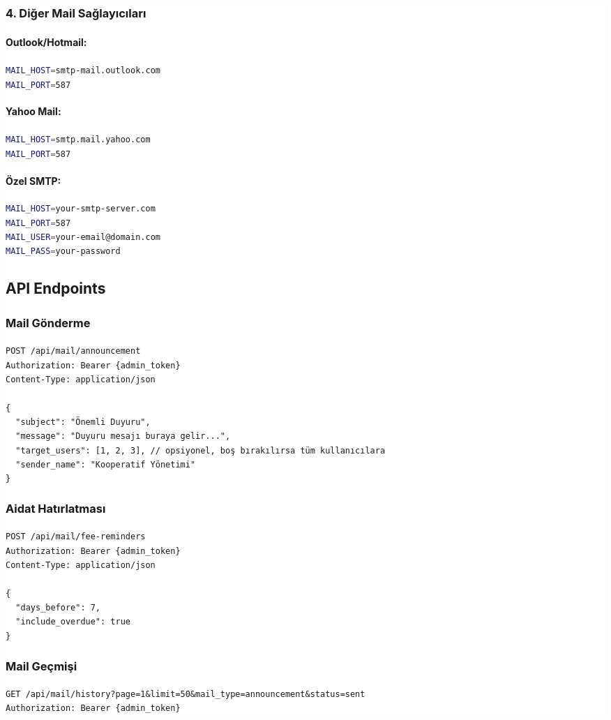 ### 4. Diğer Mail Sağlayıcıları

#### Outlook/Hotmail:
```bash
MAIL_HOST=smtp-mail.outlook.com
MAIL_PORT=587
```

#### Yahoo Mail:
```bash
MAIL_HOST=smtp.mail.yahoo.com
MAIL_PORT=587
```

#### Özel SMTP:
```bash
MAIL_HOST=your-smtp-server.com
MAIL_PORT=587
MAIL_USER=your-email@domain.com
MAIL_PASS=your-password
```

## API Endpoints

### Mail Gönderme
```http
POST /api/mail/announcement
Authorization: Bearer {admin_token}
Content-Type: application/json

{
  "subject": "Önemli Duyuru",
  "message": "Duyuru mesajı buraya gelir...",
  "target_users": [1, 2, 3], // opsiyonel, boş bırakılırsa tüm kullanıcılara
  "sender_name": "Kooperatif Yönetimi"
}
```

### Aidat Hatırlatması
```http
POST /api/mail/fee-reminders
Authorization: Bearer {admin_token}
Content-Type: application/json

{
  "days_before": 7,
  "include_overdue": true
}
```

### Mail Geçmişi
```http
GET /api/mail/history?page=1&limit=50&mail_type=announcement&status=sent
Authorization: Bearer {admin_token}
```
